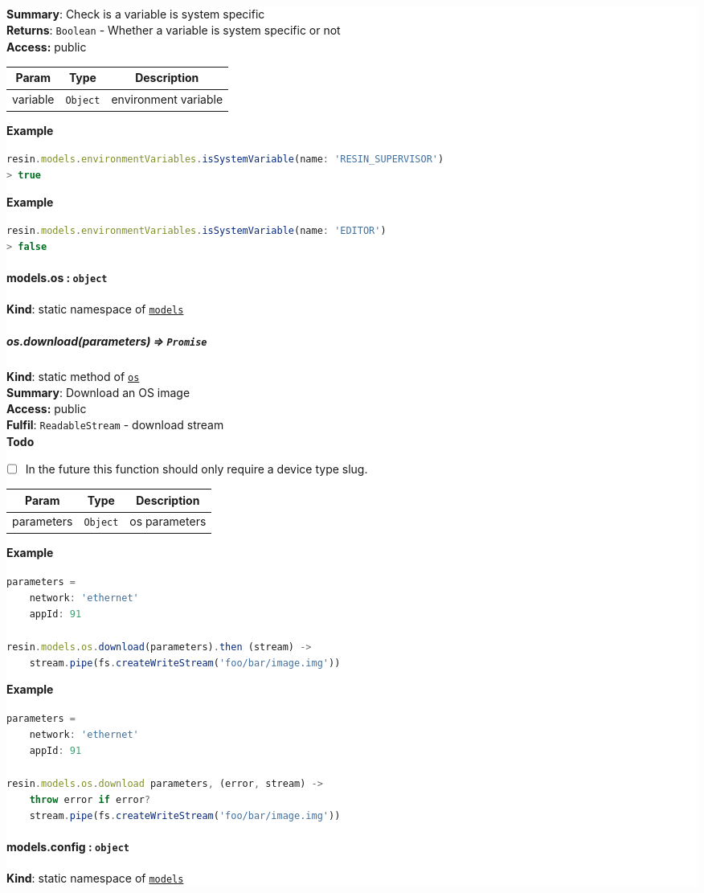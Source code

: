 **Summary**: Check is a variable is system specific  
**Returns**: <code>Boolean</code> - Whether a variable is system specific or not  
**Access:** public  

| Param | Type | Description |
| --- | --- | --- |
| variable | <code>Object</code> | environment variable |

**Example**  
```js
resin.models.environmentVariables.isSystemVariable(name: 'RESIN_SUPERVISOR')
> true
```
**Example**  
```js
resin.models.environmentVariables.isSystemVariable(name: 'EDITOR')
> false
```
<a name="resin.models.os"></a>
#### models.os : <code>object</code>
**Kind**: static namespace of <code>[models](#resin.models)</code>  
<a name="resin.models.os.download"></a>
##### os.download(parameters) ⇒ <code>Promise</code>
**Kind**: static method of <code>[os](#resin.models.os)</code>  
**Summary**: Download an OS image  
**Access:** public  
**Fulfil**: <code>ReadableStream</code> - download stream  
**Todo**

- [ ] In the future this function should only require a device type slug.


| Param | Type | Description |
| --- | --- | --- |
| parameters | <code>Object</code> | os parameters |

**Example**  
```js
parameters =
	network: 'ethernet'
	appId: 91

resin.models.os.download(parameters).then (stream) ->
	stream.pipe(fs.createWriteStream('foo/bar/image.img'))
```
**Example**  
```js
parameters =
	network: 'ethernet'
	appId: 91

resin.models.os.download parameters, (error, stream) ->
	throw error if error?
	stream.pipe(fs.createWriteStream('foo/bar/image.img'))
```
<a name="resin.models.config"></a>
#### models.config : <code>object</code>
**Kind**: static namespace of <code>[models](#resin.models)</code>  
